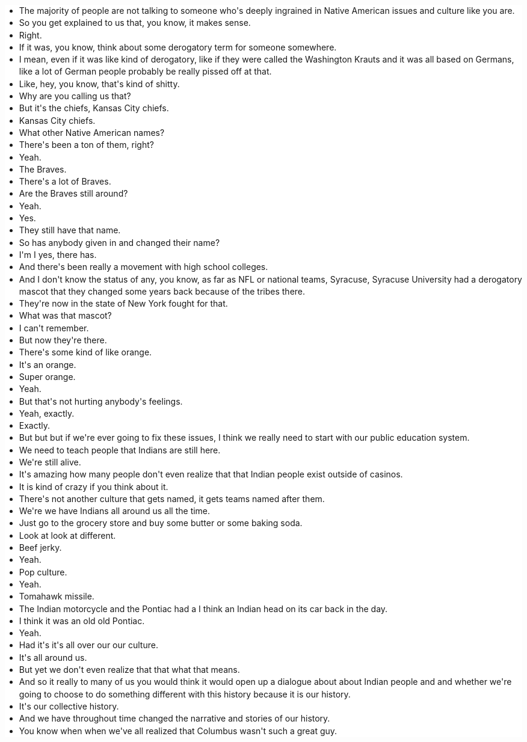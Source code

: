 *  The majority of people are not talking to someone who's deeply ingrained in Native American issues and culture like you are.
*  So you get explained to us that, you know, it makes sense.
*  Right.
*  If it was, you know, think about some derogatory term for someone somewhere.
*  I mean, even if it was like kind of derogatory, like if they were called the Washington Krauts and it was all based on Germans, like a lot of German people probably be really pissed off at that.
*  Like, hey, you know, that's kind of shitty.
*  Why are you calling us that?
*  But it's the chiefs, Kansas City chiefs.
*  Kansas City chiefs.
*  What other Native American names?
*  There's been a ton of them, right?
*  Yeah.
*  The Braves.
*  There's a lot of Braves.
*  Are the Braves still around?
*  Yeah.
*  Yes.
*  They still have that name.
*  So has anybody given in and changed their name?
*  I'm I yes, there has.
*  And there's been really a movement with high school colleges.
*  And I don't know the status of any, you know, as far as NFL or national teams, Syracuse, Syracuse University had a derogatory mascot that they changed some years back because of the tribes there.
*  They're now in the state of New York fought for that.
*  What was that mascot?
*  I can't remember.
*  But now they're there.
*  There's some kind of like orange.
*  It's an orange.
*  Super orange.
*  Yeah.
*  But that's not hurting anybody's feelings.
*  Yeah, exactly.
*  Exactly.
*  But but but if we're ever going to fix these issues, I think we really need to start with our public education system.
*  We need to teach people that Indians are still here.
*  We're still alive.
*  It's amazing how many people don't even realize that that Indian people exist outside of casinos.
*  It is kind of crazy if you think about it.
*  There's not another culture that gets named, it gets teams named after them.
*  We're we have Indians all around us all the time.
*  Just go to the grocery store and buy some butter or some baking soda.
*  Look at look at different.
*  Beef jerky.
*  Yeah.
*  Pop culture.
*  Yeah.
*  Tomahawk missile.
*  The Indian motorcycle and the Pontiac had a I think an Indian head on its car back in the day.
*  I think it was an old old Pontiac.
*  Yeah.
*  Had it's it's all over our our culture.
*  It's all around us.
*  But yet we don't even realize that that what that means.
*  And so it really to many of us you would think it would open up a dialogue about about Indian people and and whether we're going to choose to do something different with this history because it is our history.
*  It's our collective history.
*  And we have throughout time changed the narrative and stories of our history.
*  You know when when we've all realized that Columbus wasn't such a great guy.